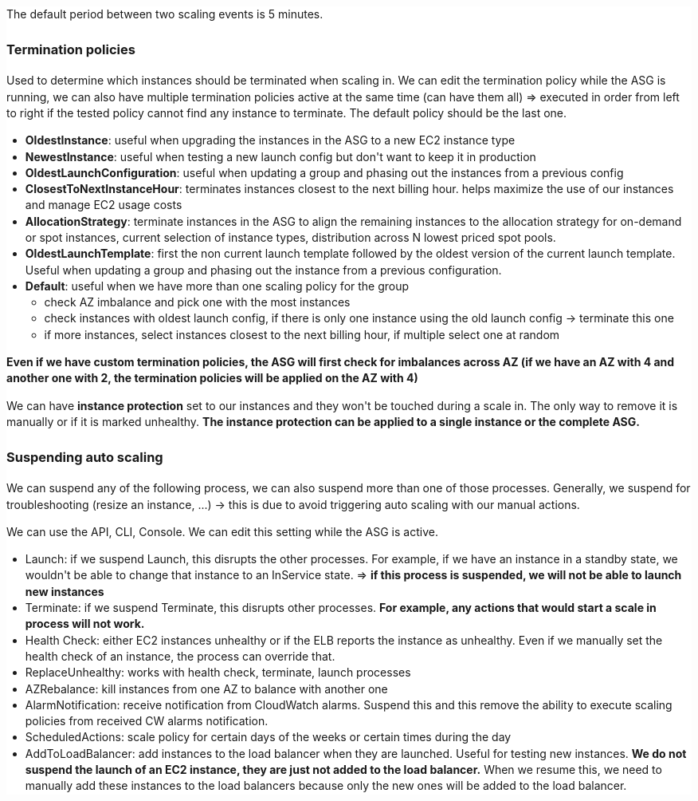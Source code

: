 The default period between two scaling events is 5 minutes.

### Termination policies

Used to determine which instances should be terminated when scaling in. We can edit the termination policy while the ASG is running, we can also have multiple termination policies active at the same time (can have them all) => executed in order from left to right if the tested policy cannot find any instance to terminate. The default policy should be the last one.

* **OldestInstance**: useful when upgrading the instances in the ASG to a new EC2 instance type
* **NewestInstance**: useful when testing a new launch config but don't want to keep it in production
* **OldestLaunchConfiguration**: useful when updating a group and phasing out the instances from a previous config
* **ClosestToNextInstanceHour**: terminates instances closest to the next billing hour. helps maximize the use of our instances and manage EC2 usage costs
* **AllocationStrategy**: terminate instances in the ASG to align the remaining instances to the allocation strategy for on-demand or spot instances, current selection of instance types, distribution across N lowest priced spot pools.
* **OldestLaunchTemplate**: first the non current launch template followed by the oldest version of the current launch template. Useful when updating a group and phasing out the instance from a previous configuration.
* **Default**: useful when we have more than one scaling policy for the group
  * check AZ imbalance and pick one with the most instances
  * check instances with oldest launch config, if there is only one instance using the old launch config -> terminate this one
  * if more instances, select instances closest to the next billing hour, if multiple select one at random

**Even if we have custom termination policies, the ASG will first check for imbalances across AZ (if we have an AZ with 4 and another one with 2, the termination policies will be applied on the AZ with 4)**

We can have **instance protection** set to our instances and they won't be touched during a scale in. The only way to remove it is manually or if it is marked unhealthy. **The instance protection can be applied to a single instance or the complete ASG.**

### Suspending auto scaling

We can suspend any of the following process, we can also suspend more than one of those processes. Generally, we suspend for troubleshooting (resize an instance, ...) -> this is due to avoid triggering auto scaling with our manual actions. 

We can use the API, CLI, Console. We can edit this setting while the ASG is active.

* Launch: if we suspend Launch, this disrupts the other processes. For example, if we have an instance in a standby state, we wouldn't be able to change that instance to an InService state. => **if this process is suspended, we will not be able to launch new instances**
* Terminate: if we suspend Terminate, this disrupts other processes. **For example, any actions that would start a scale in process will not work.**
* Health Check: either EC2 instances unhealthy or if the ELB reports the instance as unhealthy. Even if we manually set the health check of an instance, the process can override that.
* ReplaceUnhealthy: works with health check, terminate, launch processes
* AZRebalance: kill instances from one AZ to balance with another one
* AlarmNotification: receive notification from CloudWatch alarms. Suspend this and this remove the ability to execute scaling policies from received CW alarms notification.
* ScheduledActions: scale policy for certain days of the weeks or certain times during the day
* AddToLoadBalancer: add instances to the load balancer when they are launched. Useful for testing new instances. **We do not suspend the launch of an EC2 instance, they are just not added to the load balancer.** When we resume this, we need to manually add these instances to the load balancers because only the new ones will be added to the load balancer.
